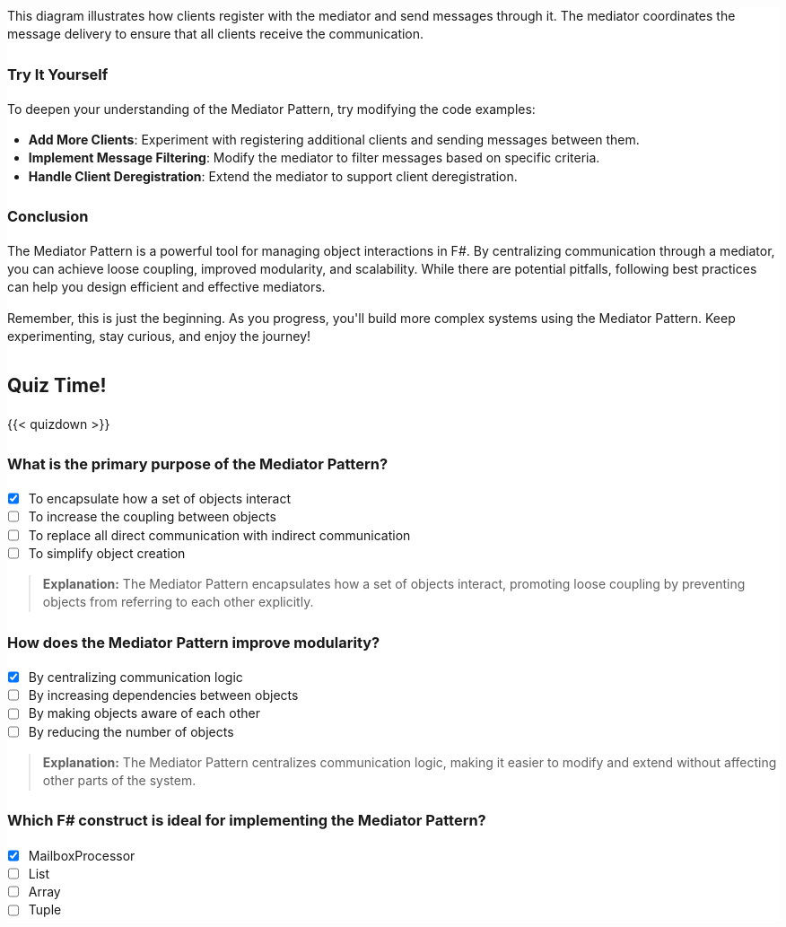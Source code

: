 This diagram illustrates how clients register with the mediator and send messages through it. The mediator coordinates the message delivery to ensure that all clients receive the communication.

### Try It Yourself

To deepen your understanding of the Mediator Pattern, try modifying the code examples:

- **Add More Clients**: Experiment with registering additional clients and sending messages between them.
- **Implement Message Filtering**: Modify the mediator to filter messages based on specific criteria.
- **Handle Client Deregistration**: Extend the mediator to support client deregistration.

### Conclusion

The Mediator Pattern is a powerful tool for managing object interactions in F#. By centralizing communication through a mediator, you can achieve loose coupling, improved modularity, and scalability. While there are potential pitfalls, following best practices can help you design efficient and effective mediators.

Remember, this is just the beginning. As you progress, you'll build more complex systems using the Mediator Pattern. Keep experimenting, stay curious, and enjoy the journey!

## Quiz Time!

{{< quizdown >}}

### What is the primary purpose of the Mediator Pattern?

- [x] To encapsulate how a set of objects interact
- [ ] To increase the coupling between objects
- [ ] To replace all direct communication with indirect communication
- [ ] To simplify object creation

> **Explanation:** The Mediator Pattern encapsulates how a set of objects interact, promoting loose coupling by preventing objects from referring to each other explicitly.

### How does the Mediator Pattern improve modularity?

- [x] By centralizing communication logic
- [ ] By increasing dependencies between objects
- [ ] By making objects aware of each other
- [ ] By reducing the number of objects

> **Explanation:** The Mediator Pattern centralizes communication logic, making it easier to modify and extend without affecting other parts of the system.

### Which F# construct is ideal for implementing the Mediator Pattern?

- [x] MailboxProcessor
- [ ] List
- [ ] Array
- [ ] Tuple
